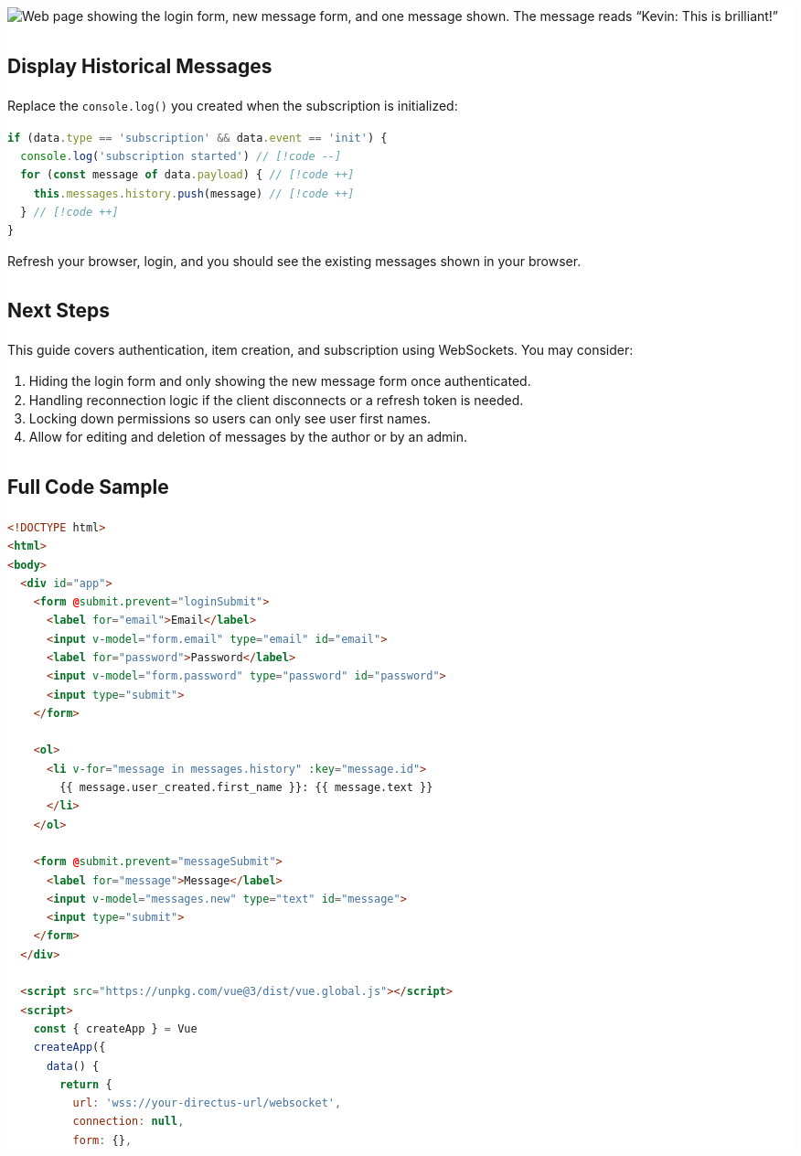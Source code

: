 ![Web page showing the login form, new message form, and one message shown. The message reads “Kevin: This is brilliant!”](https://cdn.directus.io/docs/v9/guides/websockets/chat-webpage.webp)

## Display Historical Messages

Replace the `console.log()` you created when the subscription is initialized:

```js
if (data.type == 'subscription' && data.event == 'init') {
  console.log('subscription started') // [!code --]
  for (const message of data.payload) { // [!code ++]
    this.messages.history.push(message) // [!code ++]
  } // [!code ++]
}
```

Refresh your browser, login, and you should see the existing messages shown in your browser.

## Next Steps

This guide covers authentication, item creation, and subscription using WebSockets. You may consider:

1. Hiding the login form and only showing the new message form once authenticated. 
2. Handling reconnection logic if the client disconnects or a refresh token is needed.
3. Locking down permissions so users can only see user first names. 
4. Allow for editing and deletion of messages by the author or by an admin.

## Full Code Sample

```html
<!DOCTYPE html>
<html>
<body>
  <div id="app">
    <form @submit.prevent="loginSubmit">
      <label for="email">Email</label>
      <input v-model="form.email" type="email" id="email">
      <label for="password">Password</label>
      <input v-model="form.password" type="password" id="password">
      <input type="submit">
    </form>

    <ol>
      <li v-for="message in messages.history" :key="message.id"> 
        {{ message.user_created.first_name }}: {{ message.text }} 
      </li> 
    </ol>

    <form @submit.prevent="messageSubmit">
      <label for="message">Message</label>
      <input v-model="messages.new" type="text" id="message">
      <input type="submit">
    </form>
  </div>

  <script src="https://unpkg.com/vue@3/dist/vue.global.js"></script>
  <script>
    const { createApp } = Vue
    createApp({
      data() {
        return {
          url: 'wss://your-directus-url/websocket', 
          connection: null, 
          form: {}, 
```